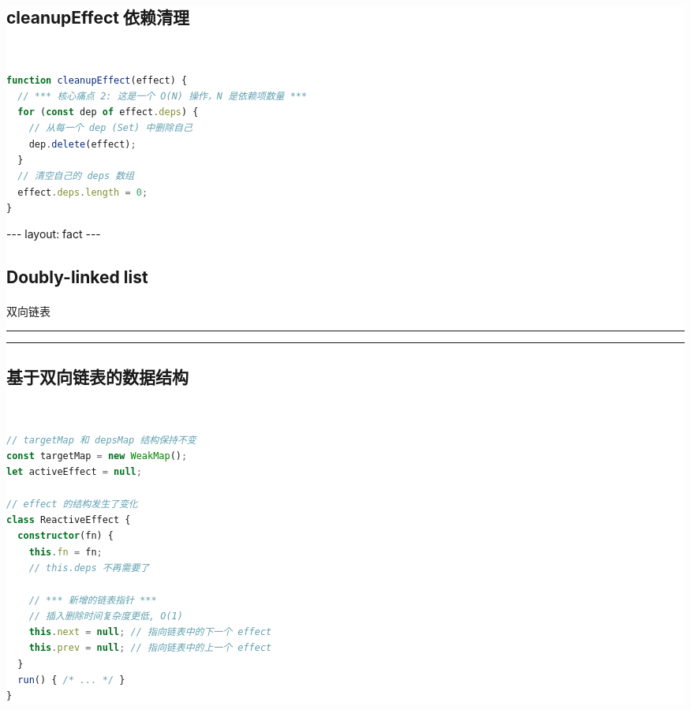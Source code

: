   </section>
  <section v-click>

  ## cleanupEffect 依赖清理

  <br>

```typescript
function cleanupEffect(effect) {
  // *** 核心痛点 2: 这是一个 O(N) 操作，N 是依赖项数量 ***
  for (const dep of effect.deps) {
    // 从每一个 dep (Set) 中删除自己
    dep.delete(effect);
  }
  // 清空自己的 deps 数组
  effect.deps.length = 0;
}
```

  </section>
</p>
---
layout: fact
---

## Doubly-linked list
双向链表

---
---
<p flex justify-between>
  <section>

  ## 基于双向链表的数据结构
  <br>

```typescript
// targetMap 和 depsMap 结构保持不变
const targetMap = new WeakMap();
let activeEffect = null;

// effect 的结构发生了变化
class ReactiveEffect {
  constructor(fn) {
    this.fn = fn;
    // this.deps 不再需要了

    // *** 新增的链表指针 ***
    // 插入删除时间复杂度更低, O(1)
    this.next = null; // 指向链表中的下一个 effect
    this.prev = null; // 指向链表中的上一个 effect
  }
  run() { /* ... */ }
}
```
